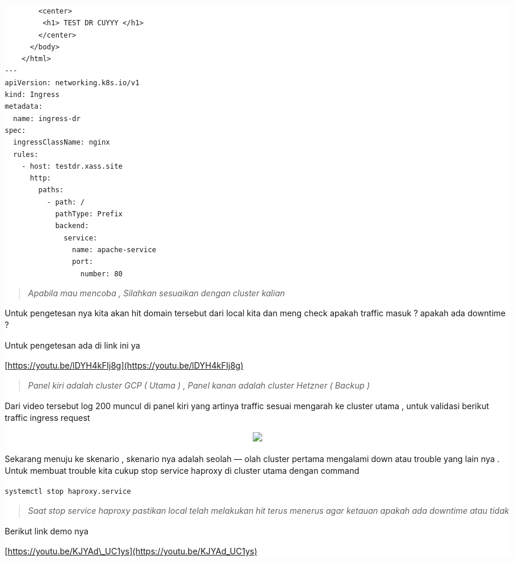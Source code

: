 ```
        <center>
         <h1> TEST DR CUYYY </h1>
        </center>
      </body>
    </html>
---
apiVersion: networking.k8s.io/v1
kind: Ingress
metadata:
  name: ingress-dr
spec:
  ingressClassName: nginx
  rules:
    - host: testdr.xass.site
      http:
        paths:
          - path: /
            pathType: Prefix
            backend:
              service:
                name: apache-service
                port:
                  number: 80
```

> _Apabila mau mencoba , Silahkan sesuaikan dengan cluster kalian_

Untuk pengetesan nya kita akan hit domain tersebut dari local kita dan meng check apakah traffic masuk ? apakah ada downtime ?

Untuk pengetesan ada di link ini ya

[https://youtu.be/lDYH4kFIj8g](https://youtu.be/lDYH4kFIj8g)

> _Panel kiri adalah cluster GCP ( Utama ) , Panel kanan adalah cluster Hetzner ( Backup )_

Dari video tersebut log 200 muncul di panel kiri yang artinya traffic sesuai mengarah ke cluster utama , untuk validasi berikut traffic ingress request

<p style="text-align: center"><img src="https://miro.medium.com/v2/resize:fit:700/1*s2NwB_VBIc_8X0L1aoy-xA.png"></p>

Sekarang menuju ke skenario , skenario nya adalah seolah — olah cluster pertama mengalami down atau trouble yang lain nya . Untuk membuat trouble kita cukup stop service haproxy di cluster utama dengan command

```
systemctl stop haproxy.service
```

> _Saat stop service haproxy pastikan local telah melakukan hit terus menerus agar ketauan apakah ada downtime atau tidak_

Berikut link demo nya

[https://youtu.be/KJYAd\_UC1ys](https://youtu.be/KJYAd_UC1ys)
